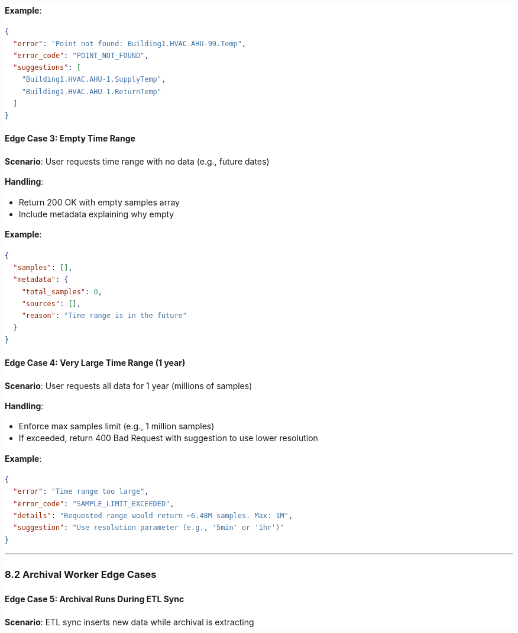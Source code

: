 **Example**:
```json
{
  "error": "Point not found: Building1.HVAC.AHU-99.Temp",
  "error_code": "POINT_NOT_FOUND",
  "suggestions": [
    "Building1.HVAC.AHU-1.SupplyTemp",
    "Building1.HVAC.AHU-1.ReturnTemp"
  ]
}
```

#### Edge Case 3: Empty Time Range
**Scenario**: User requests time range with no data (e.g., future dates)

**Handling**:
- Return 200 OK with empty samples array
- Include metadata explaining why empty

**Example**:
```json
{
  "samples": [],
  "metadata": {
    "total_samples": 0,
    "sources": [],
    "reason": "Time range is in the future"
  }
}
```

#### Edge Case 4: Very Large Time Range (1 year)
**Scenario**: User requests all data for 1 year (millions of samples)

**Handling**:
- Enforce max samples limit (e.g., 1 million samples)
- If exceeded, return 400 Bad Request with suggestion to use lower resolution

**Example**:
```json
{
  "error": "Time range too large",
  "error_code": "SAMPLE_LIMIT_EXCEEDED",
  "details": "Requested range would return ~6.48M samples. Max: 1M",
  "suggestion": "Use resolution parameter (e.g., '5min' or '1hr')"
}
```

---

### 8.2 Archival Worker Edge Cases

#### Edge Case 5: Archival Runs During ETL Sync
**Scenario**: ETL sync inserts new data while archival is extracting
